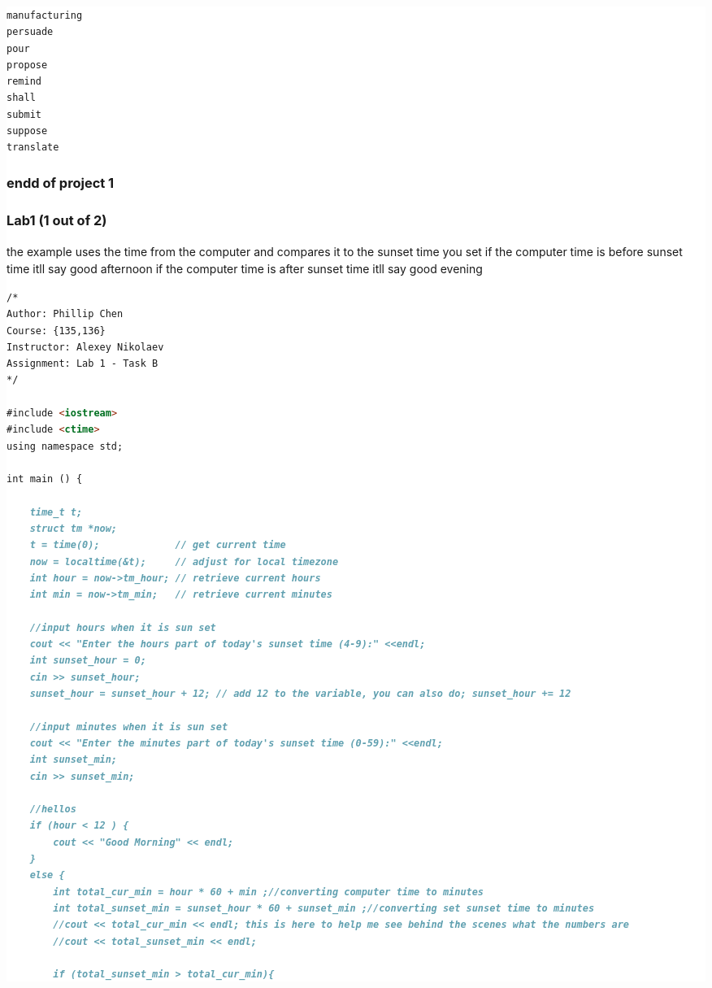 ```markdown
manufacturing
persuade
pour
propose
remind
shall
submit
suppose
translate
```
```
```
### endd of project 1

### Lab1 (1 out of 2)
the example uses the time from the computer and compares it to the sunset time you set
if the computer time is before sunset time itll say good afternoon
if the computer time is after sunset time itll say good evening
```markdown
/*
Author: Phillip Chen
Course: {135,136}
Instructor: Alexey Nikolaev
Assignment: Lab 1 - Task B
*/

#include <iostream>
#include <ctime>
using namespace std;

int main () {

	time_t t;
	struct tm *now;
	t = time(0);             // get current time                                          
	now = localtime(&t);     // adjust for local timezone
	int hour = now->tm_hour; // retrieve current hours
	int min = now->tm_min;   // retrieve current minutes
	
	//input hours when it is sun set
	cout << "Enter the hours part of today's sunset time (4-9):" <<endl;
	int sunset_hour = 0;
	cin >> sunset_hour;
	sunset_hour = sunset_hour + 12; // add 12 to the variable, you can also do; sunset_hour += 12
	
	//input minutes when it is sun set
	cout << "Enter the minutes part of today's sunset time (0-59):" <<endl;
	int sunset_min;
	cin >> sunset_min;
	
	//hellos
	if (hour < 12 ) {
		cout << "Good Morning" << endl;
	}
	else {
		int total_cur_min = hour * 60 + min ;//converting computer time to minutes
		int total_sunset_min = sunset_hour * 60 + sunset_min ;//converting set sunset time to minutes
		//cout << total_cur_min << endl; this is here to help me see behind the scenes what the numbers are
		//cout << total_sunset_min << endl;
		
		if (total_sunset_min > total_cur_min){
```